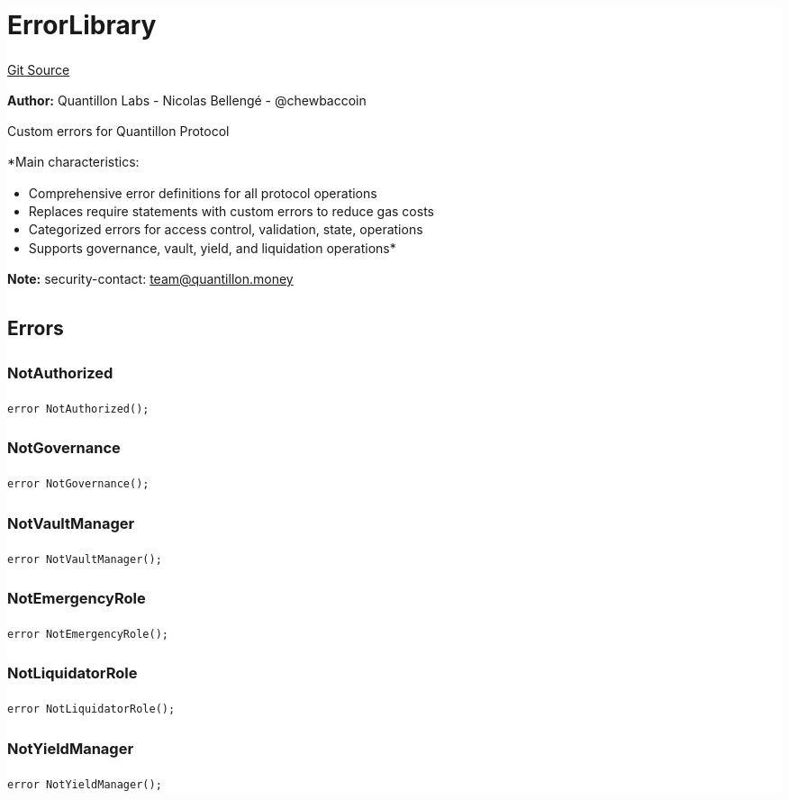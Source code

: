 # ErrorLibrary
[Git Source](https://github.com/Quantillon-Labs/smart-contracts/quantillon-protocol/blob/c3c08d7ad21ffdd5c00645d8840af657fea66c21/src/libraries/ErrorLibrary.sol)

**Author:**
Quantillon Labs - Nicolas Bellengé - @chewbaccoin

Custom errors for Quantillon Protocol

*Main characteristics:
- Comprehensive error definitions for all protocol operations
- Replaces require statements with custom errors to reduce gas costs
- Categorized errors for access control, validation, state, operations
- Supports governance, vault, yield, and liquidation operations*

**Note:**
security-contact: team@quantillon.money


## Errors
### NotAuthorized

```solidity
error NotAuthorized();
```

### NotGovernance

```solidity
error NotGovernance();
```

### NotVaultManager

```solidity
error NotVaultManager();
```

### NotEmergencyRole

```solidity
error NotEmergencyRole();
```

### NotLiquidatorRole

```solidity
error NotLiquidatorRole();
```

### NotYieldManager

```solidity
error NotYieldManager();
```
